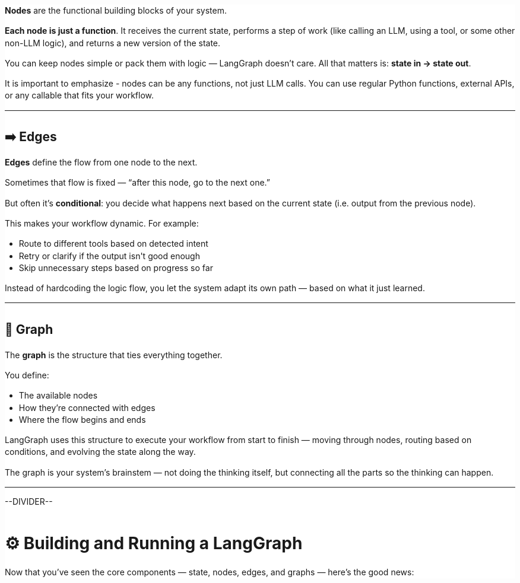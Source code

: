 **Nodes** are the functional building blocks of your system.

**Each node is just a function**. It receives the current state, performs a step of work (like calling an LLM, using a tool, or some other non-LLM logic), and returns a new version of the state.

You can keep nodes simple or pack them with logic — LangGraph doesn’t care. All that matters is: **state in → state out**.

It is important to emphasize - nodes can be any functions, not just LLM calls. You can use regular Python functions, external APIs, or any callable that fits your workflow.

---

## ➡️ Edges

**Edges** define the flow from one node to the next.

Sometimes that flow is fixed — “after this node, go to the next one.”

But often it’s **conditional**: you decide what happens next based on the current state (i.e. output from the previous node).

This makes your workflow dynamic. For example:

- Route to different tools based on detected intent
- Retry or clarify if the output isn't good enough
- Skip unnecessary steps based on progress so far

Instead of hardcoding the logic flow, you let the system adapt its own path — based on what it just learned.

---

## 🔁 Graph

The **graph** is the structure that ties everything together.

You define:

- The available nodes
- How they’re connected with edges
- Where the flow begins and ends

LangGraph uses this structure to execute your workflow from start to finish — moving through nodes, routing based on conditions, and evolving the state along the way.

The graph is your system’s brainstem — not doing the thinking itself, but connecting all the parts so the thinking can happen.

---

--DIVIDER--

# ⚙️ Building and Running a LangGraph

Now that you’ve seen the core components — state, nodes, edges, and graphs — here’s the good news:
